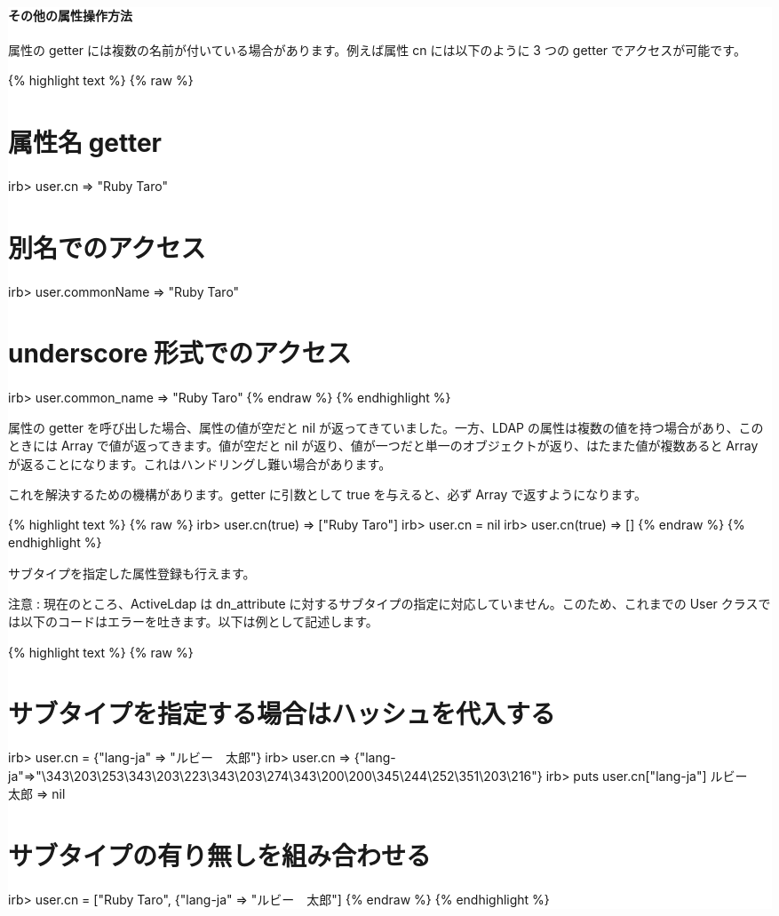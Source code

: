 
#### その他の属性操作方法

属性の getter には複数の名前が付いている場合があります。例えば属性 cn には以下のように 3 つの getter でアクセスが可能です。

{% highlight text %}
{% raw %}
 # 属性名 getter
 irb> user.cn
 => "Ruby Taro"

 # 別名でのアクセス
 irb> user.commonName
 => "Ruby Taro"

 # underscore 形式でのアクセス
 irb> user.common_name
 => "Ruby Taro"
{% endraw %}
{% endhighlight %}


属性の getter を呼び出した場合、属性の値が空だと nil が返ってきていました。一方、LDAP の属性は複数の値を持つ場合があり、このときには Array で値が返ってきます。値が空だと nil が返り、値が一つだと単一のオブジェクトが返り、はたまた値が複数あると Array が返ることになります。これはハンドリングし難い場合があります。

これを解決するための機構があります。getter に引数として true を与えると、必ず Array で返すようになります。

{% highlight text %}
{% raw %}
 irb> user.cn(true)
 => ["Ruby Taro"]
 irb> user.cn = nil
 irb> user.cn(true)
 => []
{% endraw %}
{% endhighlight %}


サブタイプを指定した属性登録も行えます。

注意
:  現在のところ、ActiveLdap は dn_attribute に対するサブタイプの指定に対応していません。このため、これまでの User クラスでは以下のコードはエラーを吐きます。以下は例として記述します。

{% highlight text %}
{% raw %}

 # サブタイプを指定する場合はハッシュを代入する
 irb> user.cn = {"lang-ja" => "ルビー　太郎"}
 irb> user.cn
 => {"lang-ja"=>"\343\203\253\343\203\223\343\203\274\343\200\200\345\244\252\351\203\216"}
 irb> puts user.cn["lang-ja"]
 ルビー　太郎
 => nil

 # サブタイプの有り無しを組み合わせる
 irb> user.cn = ["Ruby Taro", {"lang-ja" => "ルビー　太郎"]
{% endraw %}
{% endhighlight %}


[^1]: 属性値には日本語が使えますが、ここでその詳細は割愛します
[^2]: ここでは判り易さのために cn を dn_attribute にしていますが、同姓同名に対応できないため、実際の設計では別の属性を検討すべきでしょう。
[^3]: ただしパラメータを調整することで高速化する事も可能です。
[^4]: memberUid にはセカンダリで所属しているユーザのみを入れる文意の記事も見受けられます。どちらが正式なのかは RFC 上でも確認できませんでした。ここでは便宜上、プライマリとセカンダリの両方を扱う属性として memberUid を扱います。
[^5]: 前述の通り、このメソッドだけ、新規のインスタンスが戻りに含まれる場合があります